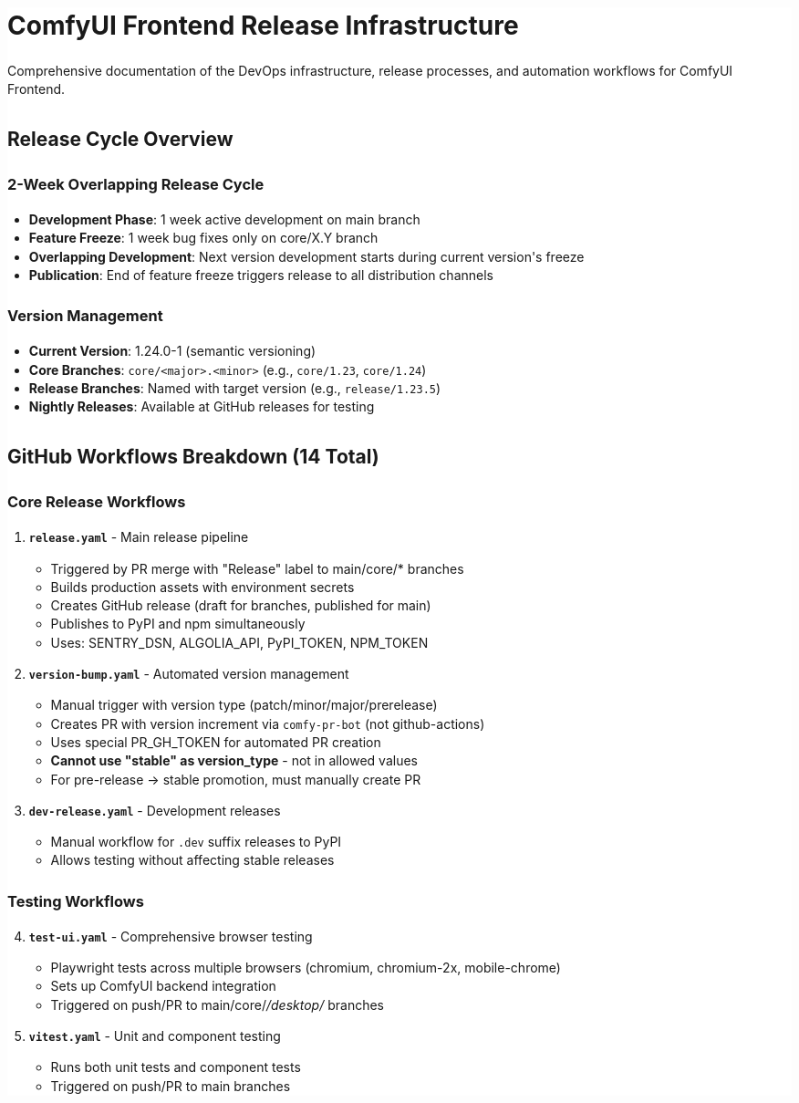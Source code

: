 # ComfyUI Frontend Release Infrastructure

Comprehensive documentation of the DevOps infrastructure, release processes, and automation workflows for ComfyUI Frontend.

## Release Cycle Overview

### 2-Week Overlapping Release Cycle
- **Development Phase**: 1 week active development on main branch
- **Feature Freeze**: 1 week bug fixes only on core/X.Y branch
- **Overlapping Development**: Next version development starts during current version's freeze
- **Publication**: End of feature freeze triggers release to all distribution channels

### Version Management
- **Current Version**: 1.24.0-1 (semantic versioning)
- **Core Branches**: `core/<major>.<minor>` (e.g., `core/1.23`, `core/1.24`)
- **Release Branches**: Named with target version (e.g., `release/1.23.5`)
- **Nightly Releases**: Available at GitHub releases for testing

## GitHub Workflows Breakdown (14 Total)

### Core Release Workflows
1. **`release.yaml`** - Main release pipeline
   - Triggered by PR merge with "Release" label to main/core/* branches
   - Builds production assets with environment secrets
   - Creates GitHub release (draft for branches, published for main)
   - Publishes to PyPI and npm simultaneously
   - Uses: SENTRY_DSN, ALGOLIA_API, PyPI_TOKEN, NPM_TOKEN

2. **`version-bump.yaml`** - Automated version management
   - Manual trigger with version type (patch/minor/major/prerelease)
   - Creates PR with version increment via `comfy-pr-bot` (not github-actions)
   - Uses special PR_GH_TOKEN for automated PR creation
   - **Cannot use "stable" as version_type** - not in allowed values
   - For pre-release → stable promotion, must manually create PR

3. **`dev-release.yaml`** - Development releases
   - Manual workflow for `.dev` suffix releases to PyPI
   - Allows testing without affecting stable releases

### Testing Workflows
4. **`test-ui.yaml`** - Comprehensive browser testing
   - Playwright tests across multiple browsers (chromium, chromium-2x, mobile-chrome)
   - Sets up ComfyUI backend integration
   - Triggered on push/PR to main/core/*/desktop/* branches

5. **`vitest.yaml`** - Unit and component testing
   - Runs both unit tests and component tests
   - Triggered on push/PR to main branches
